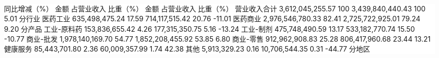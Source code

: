 同比增减（%）
金额
占营业收入
比重（%）
金额
占营业收入
比重（%）
营业收入合计
3,612,045,255.57
100
3,439,840,440.43
100
5.01
分行业
医药工业
635,498,475.24
17.59
714,117,515.42
20.76
-11.01
医药商业
2,976,546,780.33
82.41
2,725,722,925.01
79.24
9.20
分产品
工业-原料药
153,836,655.42
4.26
177,315,350.75
5.16
-13.24
工业-制剂
475,748,490.59
13.17
533,182,770.74
15.50
-10.77
商业-批发
1,978,140,169.70
54.77
1,852,208,455.92
53.85
6.80
商业-零售
912,962,908.83
25.28
806,417,960.68
23.44
13.21
健康服务
85,443,701.80
2.36
60,009,357.99
1.74
42.38
其他
5,913,329.23
0.16
10,706,544.35
0.31
-44.77
分地区
